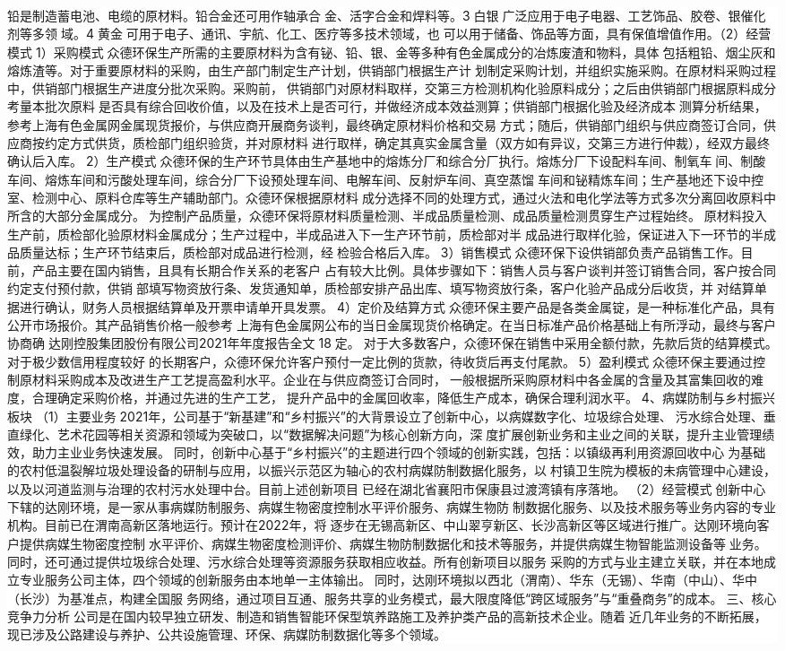 铅是制造蓄电池、电缆的原材料。铅合金还可用作轴承合
金、活字合金和焊料等。3
白银
广泛应用于电子电器、工艺饰品、胶卷、银催化剂等多领
域。4
黄金
可用于电子、通讯、宇航、化工、医疗等多技术领域，也
可以用于储备、饰品等方面，具有保值增值作用。（2）经营模式
1）采购模式
众德环保生产所需的主要原材料为含有铋、铅、银、金等多种有色金属成分的冶炼废渣和物料，具体
包括粗铅、烟尘灰和熔炼渣等。对于重要原材料的采购，由生产部门制定生产计划，供销部门根据生产计
划制定采购计划，并组织实施采购。在原材料采购过程中，供销部门根据生产进度分批次采购。采购前，
供销部门对原材料取样，交第三方检测机构化验原料成分；之后由供销部门根据原料成分考量本批次原料
是否具有综合回收价值，以及在技术上是否可行，并做经济成本效益测算；供销部门根据化验及经济成本
测算分析结果，参考上海有色金属网金属现货报价，与供应商开展商务谈判，最终确定原材料价格和交易
方式；随后，供销部门组织与供应商签订合同，供应商按约定方式供货，质检部门组织验货，并对原材料
进行取样，确定其真实金属含量（双方如有异议，交第三方进行仲裁），经双方最终确认后入库。
2）生产模式
众德环保的生产环节具体由生产基地中的熔炼分厂和综合分厂执行。熔炼分厂下设配料车间、制氧车
间、制酸车间、熔炼车间和污酸处理车间，综合分厂下设预处理车间、电解车间、反射炉车间、真空蒸馏
车间和铋精炼车间；生产基地还下设中控室、检测中心、原料仓库等生产辅助部门。众德环保根据原材料
成分选择不同的处理方式，通过火法和电化学法等方式多次分离回收原料中所含的大部分金属成分。
为控制产品质量，众德环保将原材料质量检测、半成品质量检测、成品质量检测贯穿生产过程始终。
原材料投入生产前，质检部化验原材料金属成分；生产过程中，半成品进入下一生产环节前，质检部对半
成品进行取样化验，保证进入下一环节的半成品质量达标；生产环节结束后，质检部对成品进行检测，经
检验合格后入库。
3）销售模式
众德环保下设供销部负责产品销售工作。目前，产品主要在国内销售，且具有长期合作关系的老客户
占有较大比例。具体步骤如下：销售人员与客户谈判并签订销售合同，客户按合同约定支付预付款，供销
部填写物资放行条、发货通知单，质检部安排产品出库、填写物资放行条，客户化验产品成分后收货，并
对结算单据进行确认，财务人员根据结算单及开票申请单开具发票。
4）定价及结算方式
众德环保主要产品是各类金属锭，是一种标准化产品，具有公开市场报价。其产品销售价格一般参考
上海有色金属网公布的当日金属现货价格确定。在当日标准产品价格基础上有所浮动，最终与客户协商确
达刚控股集团股份有限公司2021年年度报告全文
18
定。
对于大多数客户，众德环保在销售中采用全额付款，先款后货的结算模式。对于极少数信用程度较好
的长期客户，众德环保允许客户预付一定比例的货款，待收货后再支付尾款。
5）盈利模式
众德环保主要通过控制原材料采购成本及改进生产工艺提高盈利水平。企业在与供应商签订合同时，
一般根据所采购原材料中各金属的含量及其富集回收的难度，合理确定采购价格，并通过先进的生产工艺，
提升产品中的金属回收率，降低生产成本，确保合理利润水平。
4、病媒防制与乡村振兴板块
（1）主要业务
2021年，公司基于“新基建”和“乡村振兴”的大背景设立了创新中心，以病媒数字化、垃圾综合处理、
污水综合处理、垂直绿化、艺术花园等相关资源和领域为突破口，以“数据解决问题”为核心创新方向，深
度扩展创新业务和主业之间的关联，提升主业管理绩效，助力主业业务快速发展。
同时，创新中心基于“乡村振兴”的主题进行四个领域的创新实践，包括：以镇级再利用资源回收中心
为基础的农村低温裂解垃圾处理设备的研制与应用，以振兴示范区为轴心的农村病媒防制数据化服务，以
村镇卫生院为模板的未病管理中心建设，以及以河道监测与治理的农村污水处理中台。目前上述创新项目
已经在湖北省襄阳市保康县过渡湾镇有序落地。
（2）经营模式
创新中心下辖的达刚环境，是一家从事病媒防制服务、病媒生物密度控制水平评价服务、病媒生物防
制数据化服务、以及技术服务等业务内容的专业机构。目前已在渭南高新区落地运行。预计在2022年，将
逐步在无锡高新区、中山翠亨新区、长沙高新区等区域进行推广。达刚环境向客户提供病媒生物密度控制
水平评价、病媒生物密度检测评价、病媒生物防制数据化和技术等服务，并提供病媒生物智能监测设备等
业务。同时，还可通过提供垃圾综合处理、污水综合处理等资源服务获取相应收益。所有创新项目以服务
采购的方式与业主建立关联，并在本地成立专业服务公司主体，四个领域的创新服务由本地单一主体输出。
同时，达刚环境拟以西北（渭南）、华东（无锡）、华南（中山）、华中（长沙）为基准点，构建全国服
务网络，通过项目互通、服务共享的业务模式，最大限度降低“跨区域服务”与“重叠商务”的成本。
三、核心竞争力分析
公司是在国内较早独立研发、制造和销售智能环保型筑养路施工及养护类产品的高新技术企业。随着
近几年业务的不断拓展，现已涉及公路建设与养护、公共设施管理、环保、病媒防制数据化等多个领域。
